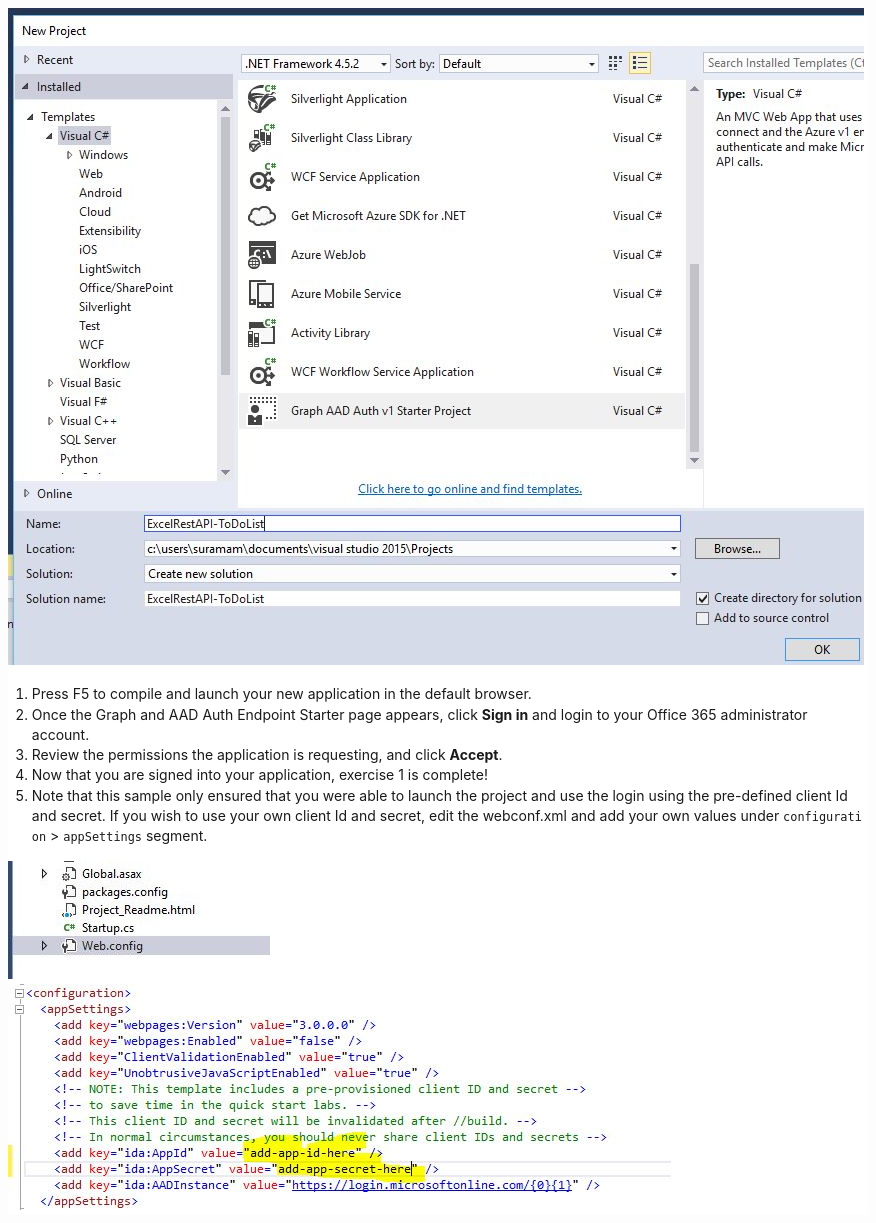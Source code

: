 ![](images/start.JPG)
   
1. Press F5 to compile and launch your new application in the default browser.
  1. Once the Graph and AAD Auth Endpoint Starter page appears, click **Sign in** and login to your Office 365 administrator account.
  1. Review the permissions the application is requesting, and click **Accept**.
  1. Now that you are signed into your application, exercise 1 is complete!
  1. Note that this sample only ensured that you were able to launch the project and use the login using the pre-defined client Id and secret. If you wish to use your own client Id and secret, edit the webconf.xml and add your own values under `configuration` > `appSettings` segment. 
  
![](images/webconfig1.JPG)   
![](images/webconfig2.JPG)
